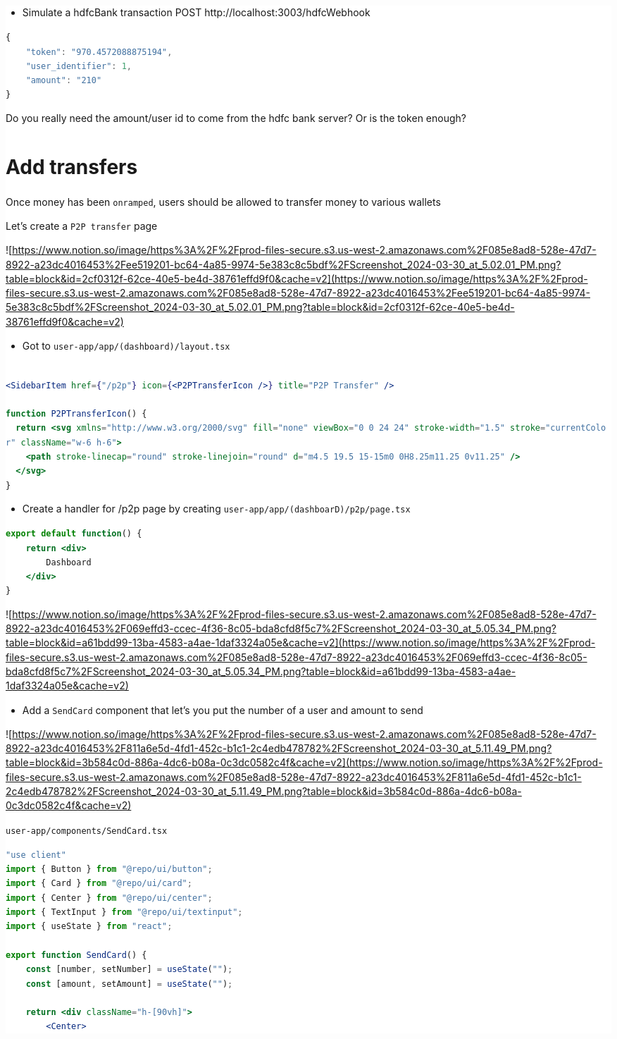 - Simulate a hdfcBank transaction
POST http://localhost:3003/hdfcWebhook

```jsx
{
    "token": "970.4572088875194",
    "user_identifier": 1,
    "amount": "210"
}
```

Do you really need the amount/user id to come from the hdfc bank server? Or is the token enough?

# **Add transfers**

Once money has been `onramped`, users should be allowed to transfer money to various wallets

Let’s create a `P2P transfer` page

![https://www.notion.so/image/https%3A%2F%2Fprod-files-secure.s3.us-west-2.amazonaws.com%2F085e8ad8-528e-47d7-8922-a23dc4016453%2Fee519201-bc64-4a85-9974-5e383c8c5bdf%2FScreenshot_2024-03-30_at_5.02.01_PM.png?table=block&id=2cf0312f-62ce-40e5-be4d-38761effd9f0&cache=v2](https://www.notion.so/image/https%3A%2F%2Fprod-files-secure.s3.us-west-2.amazonaws.com%2F085e8ad8-528e-47d7-8922-a23dc4016453%2Fee519201-bc64-4a85-9974-5e383c8c5bdf%2FScreenshot_2024-03-30_at_5.02.01_PM.png?table=block&id=2cf0312f-62ce-40e5-be4d-38761effd9f0&cache=v2)

- Got to `user-app/app/(dashboard)/layout.tsx`

```jsx

<SidebarItem href={"/p2p"} icon={<P2PTransferIcon />} title="P2P Transfer" />

function P2PTransferIcon() {
  return <svg xmlns="http://www.w3.org/2000/svg" fill="none" viewBox="0 0 24 24" stroke-width="1.5" stroke="currentColor" className="w-6 h-6">
    <path stroke-linecap="round" stroke-linejoin="round" d="m4.5 19.5 15-15m0 0H8.25m11.25 0v11.25" />
  </svg>
}
```

- Create a handler for /p2p page by creating `user-app/app/(dashboarD)/p2p/page.tsx`

```jsx
export default function() {
    return <div>
        Dashboard
    </div>
}
```

![https://www.notion.so/image/https%3A%2F%2Fprod-files-secure.s3.us-west-2.amazonaws.com%2F085e8ad8-528e-47d7-8922-a23dc4016453%2F069effd3-ccec-4f36-8c05-bda8cfd8f5c7%2FScreenshot_2024-03-30_at_5.05.34_PM.png?table=block&id=a61bdd99-13ba-4583-a4ae-1daf3324a05e&cache=v2](https://www.notion.so/image/https%3A%2F%2Fprod-files-secure.s3.us-west-2.amazonaws.com%2F085e8ad8-528e-47d7-8922-a23dc4016453%2F069effd3-ccec-4f36-8c05-bda8cfd8f5c7%2FScreenshot_2024-03-30_at_5.05.34_PM.png?table=block&id=a61bdd99-13ba-4583-a4ae-1daf3324a05e&cache=v2)

- Add a `SendCard` component that let’s you put the number of a user and amount to send

![https://www.notion.so/image/https%3A%2F%2Fprod-files-secure.s3.us-west-2.amazonaws.com%2F085e8ad8-528e-47d7-8922-a23dc4016453%2F811a6e5d-4fd1-452c-b1c1-2c4edb478782%2FScreenshot_2024-03-30_at_5.11.49_PM.png?table=block&id=3b584c0d-886a-4dc6-b08a-0c3dc0582c4f&cache=v2](https://www.notion.so/image/https%3A%2F%2Fprod-files-secure.s3.us-west-2.amazonaws.com%2F085e8ad8-528e-47d7-8922-a23dc4016453%2F811a6e5d-4fd1-452c-b1c1-2c4edb478782%2FScreenshot_2024-03-30_at_5.11.49_PM.png?table=block&id=3b584c0d-886a-4dc6-b08a-0c3dc0582c4f&cache=v2)

`user-app/components/SendCard.tsx`

```jsx
"use client"
import { Button } from "@repo/ui/button";
import { Card } from "@repo/ui/card";
import { Center } from "@repo/ui/center";
import { TextInput } from "@repo/ui/textinput";
import { useState } from "react";

export function SendCard() {
    const [number, setNumber] = useState("");
    const [amount, setAmount] = useState("");

    return <div className="h-[90vh]">
        <Center>
```